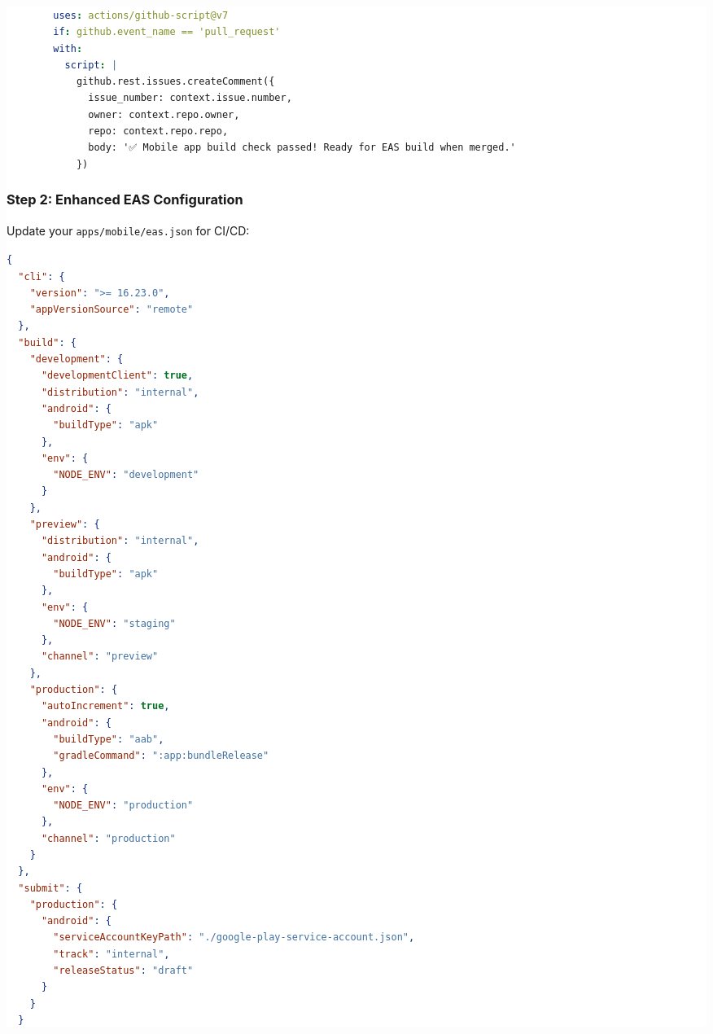 ```yaml
        uses: actions/github-script@v7
        if: github.event_name == 'pull_request'
        with:
          script: |
            github.rest.issues.createComment({
              issue_number: context.issue.number,
              owner: context.repo.owner,
              repo: context.repo.repo,
              body: '✅ Mobile app build check passed! Ready for EAS build when merged.'
            })
```

### Step 2: Enhanced EAS Configuration

Update your `apps/mobile/eas.json` for CI/CD:

```json
{
  "cli": {
    "version": ">= 16.23.0",
    "appVersionSource": "remote"
  },
  "build": {
    "development": {
      "developmentClient": true,
      "distribution": "internal",
      "android": {
        "buildType": "apk"
      },
      "env": {
        "NODE_ENV": "development"
      }
    },
    "preview": {
      "distribution": "internal",
      "android": {
        "buildType": "apk"
      },
      "env": {
        "NODE_ENV": "staging"
      },
      "channel": "preview"
    },
    "production": {
      "autoIncrement": true,
      "android": {
        "buildType": "aab",
        "gradleCommand": ":app:bundleRelease"
      },
      "env": {
        "NODE_ENV": "production"
      },
      "channel": "production"
    }
  },
  "submit": {
    "production": {
      "android": {
        "serviceAccountKeyPath": "./google-play-service-account.json",
        "track": "internal",
        "releaseStatus": "draft"
      }
    }
  }
```